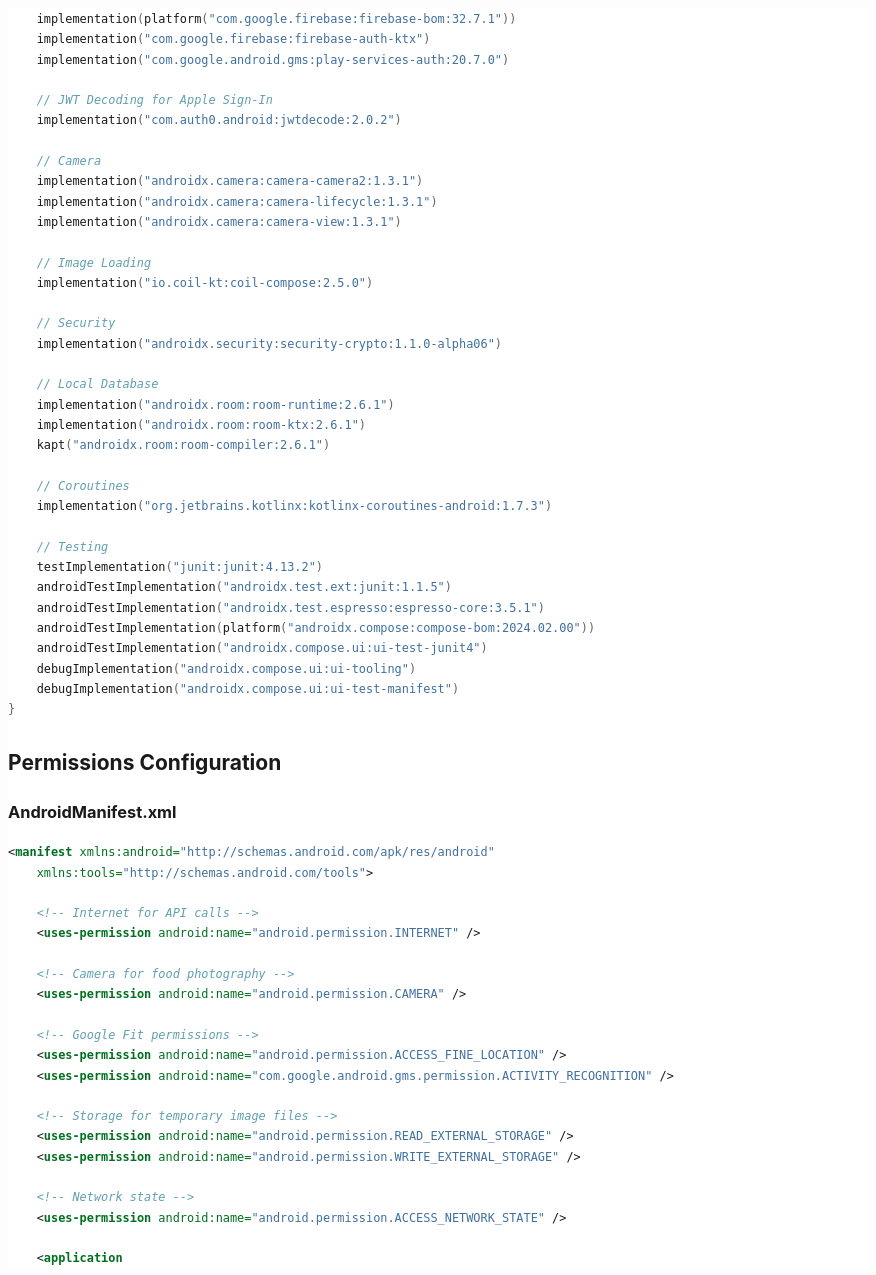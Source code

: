 ```kotlin
    implementation(platform("com.google.firebase:firebase-bom:32.7.1"))
    implementation("com.google.firebase:firebase-auth-ktx")
    implementation("com.google.android.gms:play-services-auth:20.7.0")
    
    // JWT Decoding for Apple Sign-In
    implementation("com.auth0.android:jwtdecode:2.0.2")
    
    // Camera
    implementation("androidx.camera:camera-camera2:1.3.1")
    implementation("androidx.camera:camera-lifecycle:1.3.1")
    implementation("androidx.camera:camera-view:1.3.1")
    
    // Image Loading
    implementation("io.coil-kt:coil-compose:2.5.0")
    
    // Security
    implementation("androidx.security:security-crypto:1.1.0-alpha06")
    
    // Local Database
    implementation("androidx.room:room-runtime:2.6.1")
    implementation("androidx.room:room-ktx:2.6.1")
    kapt("androidx.room:room-compiler:2.6.1")
    
    // Coroutines
    implementation("org.jetbrains.kotlinx:kotlinx-coroutines-android:1.7.3")
    
    // Testing
    testImplementation("junit:junit:4.13.2")
    androidTestImplementation("androidx.test.ext:junit:1.1.5")
    androidTestImplementation("androidx.test.espresso:espresso-core:3.5.1")
    androidTestImplementation(platform("androidx.compose:compose-bom:2024.02.00"))
    androidTestImplementation("androidx.compose.ui:ui-test-junit4")
    debugImplementation("androidx.compose.ui:ui-tooling")
    debugImplementation("androidx.compose.ui:ui-test-manifest")
}
```

## Permissions Configuration

### AndroidManifest.xml

```xml
<manifest xmlns:android="http://schemas.android.com/apk/res/android"
    xmlns:tools="http://schemas.android.com/tools">

    <!-- Internet for API calls -->
    <uses-permission android:name="android.permission.INTERNET" />
    
    <!-- Camera for food photography -->
    <uses-permission android:name="android.permission.CAMERA" />
    
    <!-- Google Fit permissions -->
    <uses-permission android:name="android.permission.ACCESS_FINE_LOCATION" />
    <uses-permission android:name="com.google.android.gms.permission.ACTIVITY_RECOGNITION" />
    
    <!-- Storage for temporary image files -->
    <uses-permission android:name="android.permission.READ_EXTERNAL_STORAGE" />
    <uses-permission android:name="android.permission.WRITE_EXTERNAL_STORAGE" />
    
    <!-- Network state -->
    <uses-permission android:name="android.permission.ACCESS_NETWORK_STATE" />

    <application
```